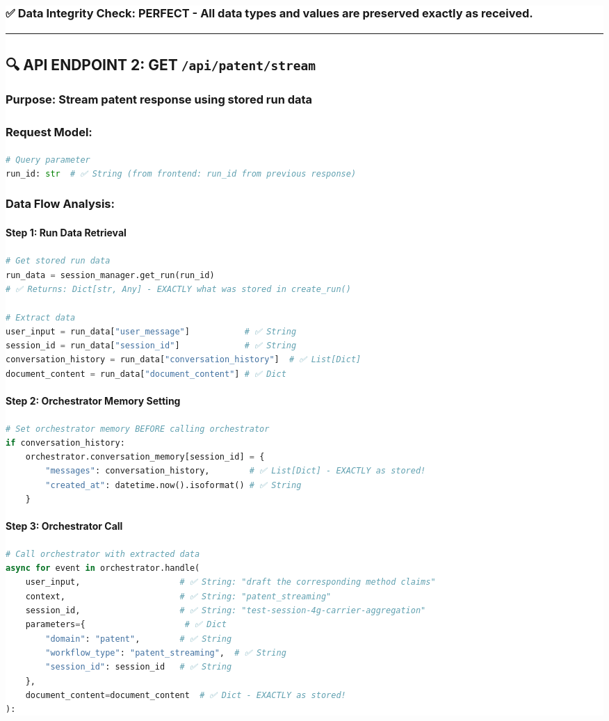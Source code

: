 ### **✅ Data Integrity Check**: **PERFECT** - All data types and values are preserved exactly as received.

---

## 🔍 **API ENDPOINT 2: GET `/api/patent/stream`**

### **Purpose**: Stream patent response using stored run data

### **Request Model**:
```python
# Query parameter
run_id: str  # ✅ String (from frontend: run_id from previous response)
```

### **Data Flow Analysis**:

#### **Step 1: Run Data Retrieval**
```python
# Get stored run data
run_data = session_manager.get_run(run_id)
# ✅ Returns: Dict[str, Any] - EXACTLY what was stored in create_run()

# Extract data
user_input = run_data["user_message"]           # ✅ String
session_id = run_data["session_id"]             # ✅ String
conversation_history = run_data["conversation_history"]  # ✅ List[Dict]
document_content = run_data["document_content"] # ✅ Dict
```

#### **Step 2: Orchestrator Memory Setting**
```python
# Set orchestrator memory BEFORE calling orchestrator
if conversation_history:
    orchestrator.conversation_memory[session_id] = {
        "messages": conversation_history,        # ✅ List[Dict] - EXACTLY as stored!
        "created_at": datetime.now().isoformat() # ✅ String
    }
```

#### **Step 3: Orchestrator Call**
```python
# Call orchestrator with extracted data
async for event in orchestrator.handle(
    user_input,                    # ✅ String: "draft the corresponding method claims"
    context,                       # ✅ String: "patent_streaming"
    session_id,                    # ✅ String: "test-session-4g-carrier-aggregation"
    parameters={                    # ✅ Dict
        "domain": "patent",        # ✅ String
        "workflow_type": "patent_streaming",  # ✅ String
        "session_id": session_id   # ✅ String
    },
    document_content=document_content  # ✅ Dict - EXACTLY as stored!
):
```
